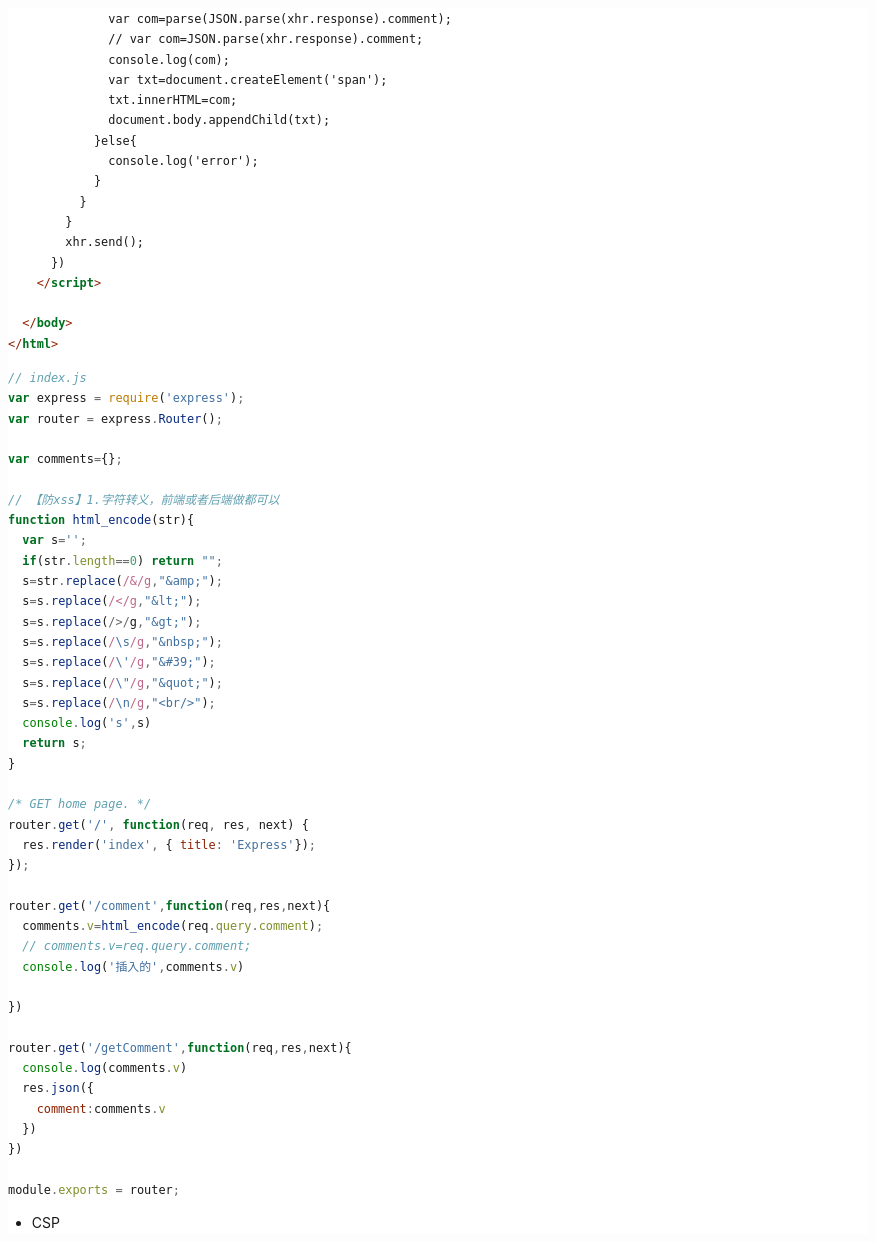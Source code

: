```html
              var com=parse(JSON.parse(xhr.response).comment);
              // var com=JSON.parse(xhr.response).comment;
              console.log(com);
              var txt=document.createElement('span');
              txt.innerHTML=com;
              document.body.appendChild(txt);
            }else{
              console.log('error');
            }
          }
        }
        xhr.send();
      })
    </script>

  </body>
</html>
```

```js
// index.js
var express = require('express');
var router = express.Router();

var comments={};

// 【防xss】1.字符转义，前端或者后端做都可以
function html_encode(str){
  var s='';
  if(str.length==0) return "";
  s=str.replace(/&/g,"&amp;");
  s=s.replace(/</g,"&lt;");
  s=s.replace(/>/g,"&gt;");
  s=s.replace(/\s/g,"&nbsp;");
  s=s.replace(/\'/g,"&#39;");
  s=s.replace(/\"/g,"&quot;");
  s=s.replace(/\n/g,"<br/>");
  console.log('s',s)
  return s;
}

/* GET home page. */
router.get('/', function(req, res, next) {
  res.render('index', { title: 'Express'});
});

router.get('/comment',function(req,res,next){
  comments.v=html_encode(req.query.comment);
  // comments.v=req.query.comment;
  console.log('插入的',comments.v)
  
})

router.get('/getComment',function(req,res,next){
  console.log(comments.v)
  res.json({
    comment:comments.v
  })
})

module.exports = router;

```
- CSP